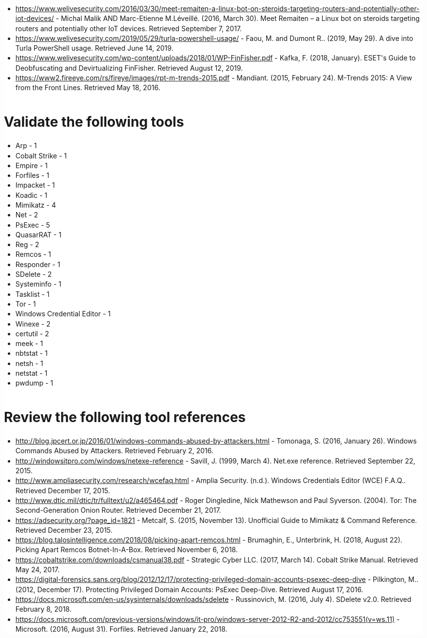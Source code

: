 * https://www.welivesecurity.com/2016/03/30/meet-remaiten-a-linux-bot-on-steroids-targeting-routers-and-potentially-other-iot-devices/ - Michal Malik AND Marc-Etienne M.Léveillé. (2016, March 30). Meet Remaiten – a Linux bot on steroids targeting routers and potentially other IoT devices. Retrieved September 7, 2017.
* https://www.welivesecurity.com/2019/05/29/turla-powershell-usage/ - Faou, M. and Dumont R.. (2019, May 29). A dive into Turla PowerShell usage. Retrieved June 14, 2019.
* https://www.welivesecurity.com/wp-content/uploads/2018/01/WP-FinFisher.pdf - Kafka, F. (2018, January). ESET's Guide to Deobfuscating and Devirtualizing FinFisher. Retrieved August 12, 2019.
* https://www2.fireeye.com/rs/fireye/images/rpt-m-trends-2015.pdf - Mandiant. (2015, February 24). M-Trends 2015: A View from the Front Lines. Retrieved May 18, 2016.

# Validate the following tools

* Arp - 1
* Cobalt Strike - 1
* Empire - 1
* Forfiles - 1
* Impacket - 1
* Koadic - 1
* Mimikatz - 4
* Net - 2
* PsExec - 5
* QuasarRAT - 1
* Reg - 2
* Remcos - 1
* Responder - 1
* SDelete - 2
* Systeminfo - 1
* Tasklist - 1
* Tor - 1
* Windows Credential Editor - 1
* Winexe - 2
* certutil - 2
* meek - 1
* nbtstat - 1
* netsh - 1
* netstat - 1
* pwdump - 1

# Review the following tool references

* http://blog.jpcert.or.jp/2016/01/windows-commands-abused-by-attackers.html - Tomonaga, S. (2016, January 26). Windows Commands Abused by Attackers. Retrieved February 2, 2016.
* http://windowsitpro.com/windows/netexe-reference - Savill, J. (1999, March 4). Net.exe reference. Retrieved September 22, 2015.
* http://www.ampliasecurity.com/research/wcefaq.html - Amplia Security. (n.d.). Windows Credentials Editor (WCE) F.A.Q.. Retrieved December 17, 2015.
* http://www.dtic.mil/dtic/tr/fulltext/u2/a465464.pdf - Roger Dingledine, Nick Mathewson and Paul Syverson. (2004). Tor: The Second-Generation Onion Router. Retrieved December 21, 2017.
* https://adsecurity.org/?page_id=1821 - Metcalf, S. (2015, November 13). Unofficial Guide to Mimikatz & Command Reference. Retrieved December 23, 2015.
* https://blog.talosintelligence.com/2018/08/picking-apart-remcos.html - Brumaghin, E., Unterbrink, H. (2018, August 22). Picking Apart Remcos Botnet-In-A-Box. Retrieved November 6, 2018.
* https://cobaltstrike.com/downloads/csmanual38.pdf - Strategic Cyber LLC. (2017, March 14). Cobalt Strike Manual. Retrieved May 24, 2017.
* https://digital-forensics.sans.org/blog/2012/12/17/protecting-privileged-domain-accounts-psexec-deep-dive - Pilkington, M.. (2012, December 17). Protecting Privileged Domain Accounts: PsExec Deep-Dive. Retrieved August 17, 2016.
* https://docs.microsoft.com/en-us/sysinternals/downloads/sdelete - Russinovich, M. (2016, July 4). SDelete v2.0. Retrieved February 8, 2018.
* https://docs.microsoft.com/previous-versions/windows/it-pro/windows-server-2012-R2-and-2012/cc753551(v=ws.11) - Microsoft. (2016, August 31). Forfiles. Retrieved January 22, 2018.